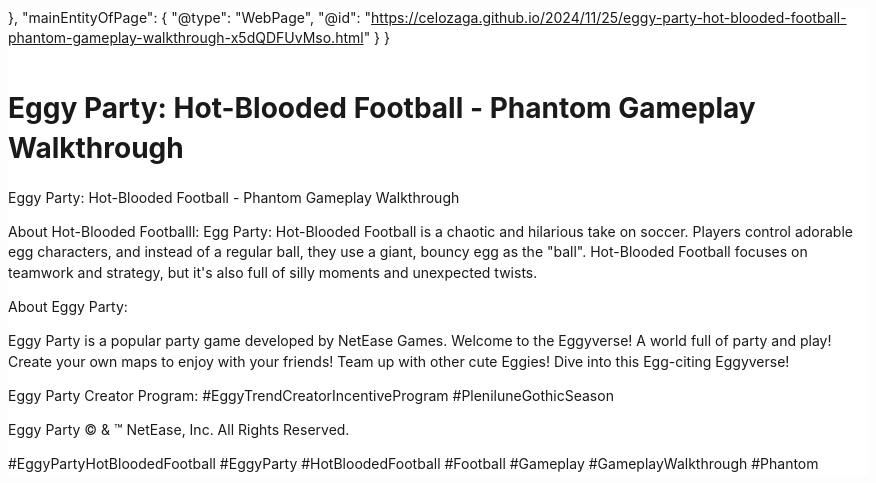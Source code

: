   },
  "mainEntityOfPage": {
    "@type": "WebPage",
    "@id": "https://celozaga.github.io/2024/11/25/eggy-party-hot-blooded-football-phantom-gameplay-walkthrough-x5dQDFUvMso.html"
  }
}
</script>

<h1 class="youtube-post-title">Eggy Party: Hot-Blooded Football - Phantom Gameplay Walkthrough</h1>

<iframe class="BLOG_video_class" width="100%" height="100%" 
        src="https://www.youtube.com/embed/x5dQDFUvMso"
        youtube-src-id="x5dQDFUvMso"
        title="YouTube Video Player"
        frameborder="0"
        allow="accelerometer; autoplay; clipboard-write; encrypted-media; gyroscope; picture-in-picture; web-share"
        referrerpolicy="strict-origin-when-cross-origin"
        allowfullscreen></iframe>

<p class="youtube-post-description">Eggy Party: Hot-Blooded Football - Phantom Gameplay Walkthrough

About Hot-Blooded Footballl: Egg Party: Hot-Blooded Football is a chaotic and hilarious take on soccer. Players control adorable egg characters, and instead of a regular ball, they use a giant, bouncy egg as the "ball". Hot-Blooded Football focuses on teamwork and strategy, but it's also full of silly moments and unexpected twists.

About Eggy Party:

Eggy Party is a popular party game developed by NetEase Games. Welcome to the Eggyverse! A world full of party and play! Create your own maps to enjoy with your friends! Team up with other cute Eggies! Dive into this Egg-citing Eggyverse!

Eggy Party Creator Program: #EggyTrendCreatorIncentiveProgram #PleniluneGothicSeason

Eggy Party © & ™ NetEase, Inc. All Rights Reserved.

#EggyPartyHotBloodedFootball #EggyParty #HotBloodedFootball #Football #Gameplay #GameplayWalkthrough #Phantom</p>
